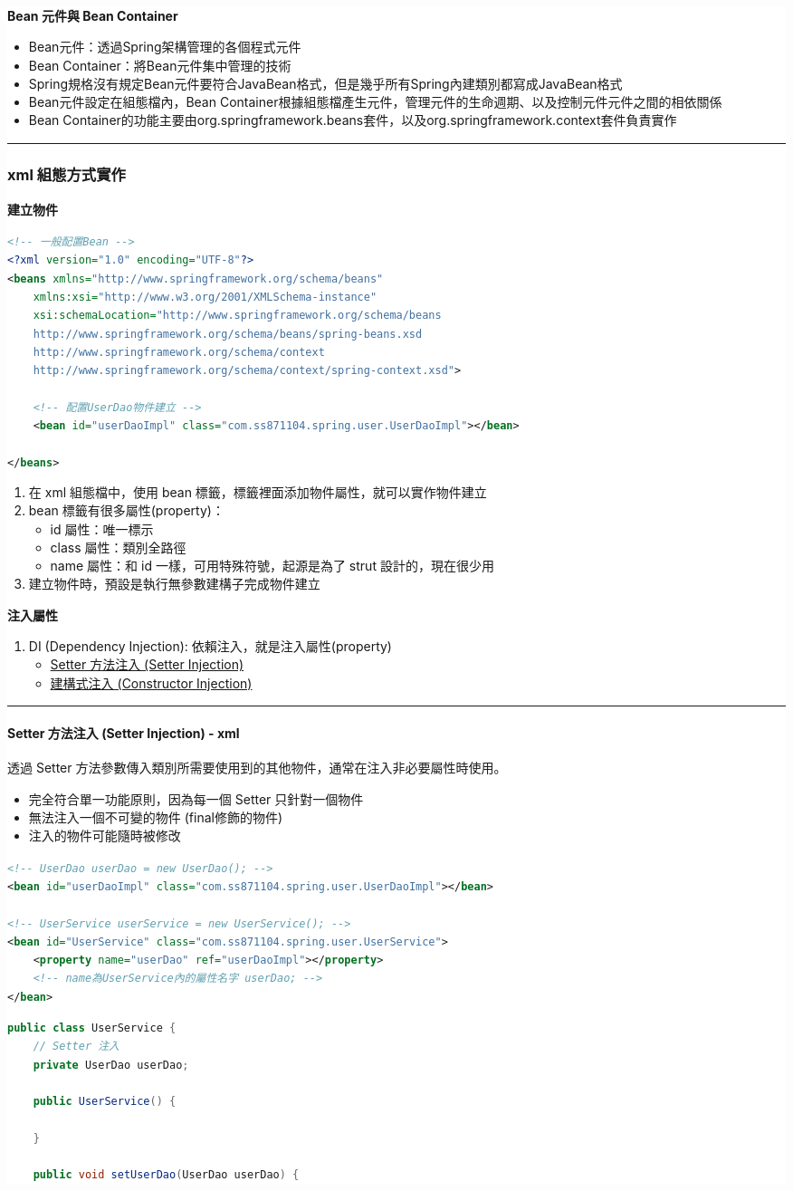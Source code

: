 **Bean 元件與 Bean Container**
* Bean元件：透過Spring架構管理的各個程式元件
* Bean Container：將Bean元件集中管理的技術
* Spring規格沒有規定Bean元件要符合JavaBean格式，但是幾乎所有Spring內建類別都寫成JavaBean格式
* Bean元件設定在組態檔內，Bean Container根據組態檔產生元件，管理元件的生命週期、以及控制元件元件之間的相依關係
* Bean Container的功能主要由org.springframework.beans套件，以及org.springframework.context套件負責實作

---

### **xml 組態方式實作**
**建立物件**
```xml
<!-- 一般配置Bean -->
<?xml version="1.0" encoding="UTF-8"?>
<beans xmlns="http://www.springframework.org/schema/beans"
    xmlns:xsi="http://www.w3.org/2001/XMLSchema-instance"   
    xsi:schemaLocation="http://www.springframework.org/schema/beans 
    http://www.springframework.org/schema/beans/spring-beans.xsd 
    http://www.springframework.org/schema/context 
    http://www.springframework.org/schema/context/spring-context.xsd">

    <!-- 配置UserDao物件建立 -->
    <bean id="userDaoImpl" class="com.ss871104.spring.user.UserDaoImpl"></bean>

</beans>
```
1. 在 xml 組態檔中，使用 bean 標籤，標籤裡面添加物件屬性，就可以實作物件建立
2. bean 標籤有很多屬性(property)：
    * id 屬性：唯一標示
    * class 屬性：類別全路徑
    * name 屬性：和 id 一樣，可用特殊符號，起源是為了 strut 設計的，現在很少用
3. 建立物件時，預設是執行無參數建構子完成物件建立

**注入屬性**
1. DI (Dependency Injection): 依賴注入，就是注入屬性(property)
    * [Setter 方法注入 (Setter Injection)](#setter-方法注入-setter-injection---xml)
    * [建構式注入 (Constructor Injection)](#建構式注入-constructor-injection---xml)

---

#### **Setter 方法注入 (Setter Injection) - xml**
透過 Setter 方法參數傳入類別所需要使用到的其他物件，通常在注入非必要屬性時使用。
* 完全符合單一功能原則，因為每一個 Setter 只針對一個物件
* 無法注入一個不可變的物件 (final修飾的物件)
* 注入的物件可能隨時被修改

```xml
<!-- UserDao userDao = new UserDao(); -->
<bean id="userDaoImpl" class="com.ss871104.spring.user.UserDaoImpl"></bean>

<!-- UserService userService = new UserService(); -->
<bean id="UserService" class="com.ss871104.spring.user.UserService">
    <property name="userDao" ref="userDaoImpl"></property>
    <!-- name為UserService內的屬性名字 userDao; -->
</bean>
```
```java
public class UserService {
    // Setter 注入
    private UserDao userDao;

    public UserService() {

    }

    public void setUserDao(UserDao userDao) {
```